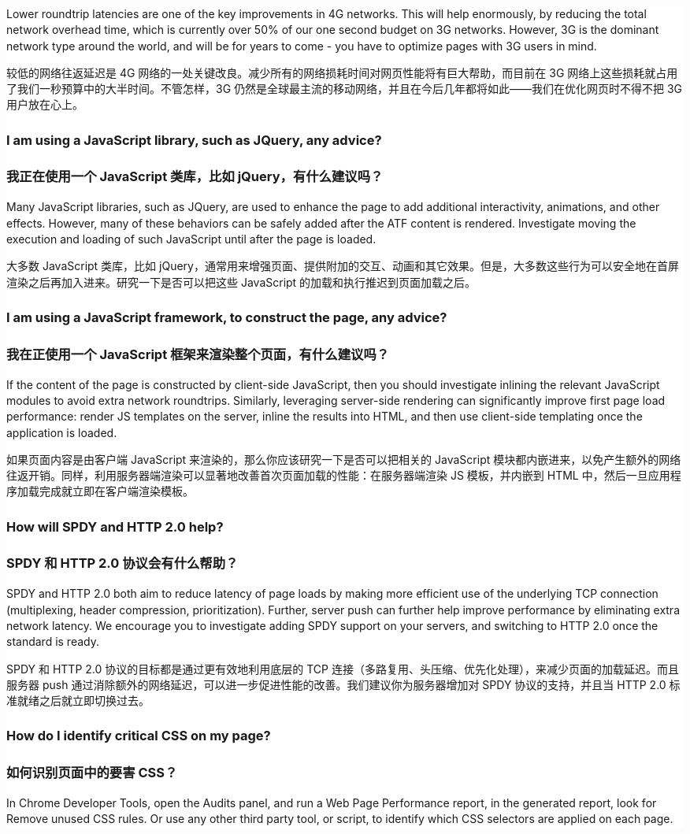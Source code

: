 Lower roundtrip latencies are one of the key improvements in 4G networks. This will help enormously, by reducing the total network overhead time, which is currently over 50% of our one second budget on 3G networks. However, 3G is the dominant network type around the world, and will be for years to come - you have to optimize pages with 3G users in mind.

较低的网络往返延迟是 4G 网络的一处关键改良。减少所有的网络损耗时间对网页性能将有巨大帮助，而目前在 3G 网络上这些损耗就占用了我们一秒预算中的大半时间。不管怎样，3G 仍然是全球最主流的移动网络，并且在今后几年都将如此——我们在优化网页时不得不把 3G 用户放在心上。

### I am using a JavaScript library, such as JQuery, any advice?

### 我正在使用一个 JavaScript 类库，比如 jQuery，有什么建议吗？

Many JavaScript libraries, such as JQuery, are used to enhance the page to add additional interactivity, animations, and other effects. However, many of these behaviors can be safely added after the ATF content is rendered. Investigate moving the execution and loading of such JavaScript until after the page is loaded.

大多数 JavaScript 类库，比如 jQuery，通常用来增强页面、提供附加的交互、动画和其它效果。但是，大多数这些行为可以安全地在首屏渲染之后再加入进来。研究一下是否可以把这些 JavaScript 的加载和执行推迟到页面加载之后。

### I am using a JavaScript framework, to construct the page, any advice?

### 我在正使用一个 JavaScript 框架来渲染整个页面，有什么建议吗？

If the content of the page is constructed by client-side JavaScript, then you should investigate inlining the relevant JavaScript modules to avoid extra network roundtrips. Similarly, leveraging server-side rendering can significantly improve first page load performance: render JS templates on the server, inline the results into HTML, and then use client-side templating once the application is loaded.

如果页面内容是由客户端 JavaScript 来渲染的，那么你应该研究一下是否可以把相关的 JavaScript 模块都内嵌进来，以免产生额外的网络往返开销。同样，利用服务器端渲染可以显著地改善首次页面加载的性能：在服务器端渲染 JS 模板，并内嵌到 HTML 中，然后一旦应用程序加载完成就立即在客户端渲染模板。

### How will SPDY and HTTP 2.0 help?

### SPDY 和 HTTP 2.0 协议会有什么帮助？

SPDY and HTTP 2.0 both aim to reduce latency of page loads by making more efficient use of the underlying TCP connection (multiplexing, header compression, prioritization). Further, server push can further help improve performance by eliminating extra network latency. We encourage you to investigate adding SPDY support on your servers, and switching to HTTP 2.0 once the standard is ready.

SPDY 和 HTTP 2.0 协议的目标都是通过更有效地利用底层的 TCP 连接（多路复用、头压缩、优先化处理），来减少页面的加载延迟。而且服务器 push 通过消除额外的网络延迟，可以进一步促进性能的改善。我们建议你为服务器增加对 SPDY 协议的支持，并且当 HTTP 2.0 标准就绪之后就立即切换过去。

### How do I identify critical CSS on my page?

### 如何识别页面中的要害 CSS？

In Chrome Developer Tools, open the Audits panel, and run a Web Page Performance report, in the generated report, look for Remove unused CSS rules. Or use any other third party tool, or script, to identify which CSS selectors are applied on each page.

